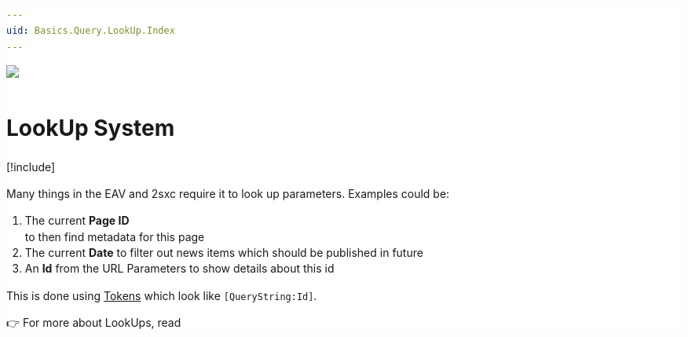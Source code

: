 ```yaml
---
uid: Basics.Query.LookUp.Index
---
```


<img src="~/assets/features/look-up-system.svg" width="100%">

# LookUp System

[!include[](~/basics/stack/_shared-float-summary.md)]
<style>.context-box-summary .lookup { visibility: visible; } </style>

Many things in the EAV and 2sxc require it to look up parameters. Examples could be:

1. The current **Page ID**  
  to then find metadata for this page
1. The current **Date**
  to filter out news items which should be published in future
1. An **Id** from the URL Parameters
  to show details about this id

This is done using [Tokens](xref:Abyss.Parts.LookUp.Tokens) which look like `[QueryString:Id]`. 

👉 For more about LookUps, read [](xref:Abyss.Parts.LookUp.Index)
